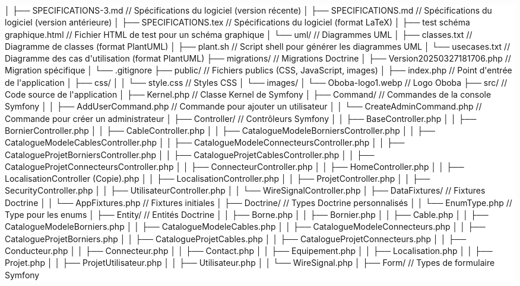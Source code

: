 │ ├── SPECIFICATIONS-3.md // Spécifications du logiciel (version récente)
│ ├── SPECIFICATIONS.md // Spécifications du logiciel (version antérieure)
│ ├── SPECIFICATIONS.tex // Spécifications du logiciel (format LaTeX)
│ ├── test schéma graphique.html // Fichier HTML de test pour un schéma graphique
│ └── uml/ // Diagrammes UML
│ ├── classes.txt // Diagramme de classes (format PlantUML)
│ ├── plant.sh // Script shell pour générer les diagrammes UML
│ └── usecases.txt // Diagramme des cas d'utilisation (format PlantUML)
├── migrations/ // Migrations Doctrine
│ ├── Version20250327181706.php // Migration spécifique
│ └── .gitignore
├── public/ // Fichiers publics (CSS, JavaScript, images)
│ ├── index.php // Point d'entrée de l'application
│ ├── css/
│ │ └── style.css // Styles CSS
│ └── images/
│ └── Oboba-logo1.webp // Logo Oboba
├── src/ // Code source de l'application
│ ├── Kernel.php // Classe Kernel de Symfony
│ ├── Command/ // Commandes de la console Symfony
│ │ ├── AddUserCommand.php // Commande pour ajouter un utilisateur
│ │ └── CreateAdminCommand.php // Commande pour créer un administrateur
│ ├── Controller/ // Contrôleurs Symfony
│ │ ├── BaseController.php
│ │ ├── BornierController.php
│ │ ├── CableController.php
│ │ ├── CatalogueModeleBorniersController.php
│ │ ├── CatalogueModeleCablesController.php
│ │ ├── CatalogueModeleConnecteursController.php
│ │ ├── CatalogueProjetBorniersController.php
│ │ ├── CatalogueProjetCablesController.php
│ │ ├── CatalogueProjetConnecteursController.php
│ │ ├── ConnecteurController.php
│ │ ├── HomeController.php
│ │ ├── LocalisationController (Copie).php
│ │ ├── LocalisationController.php
│ │ ├── ProjetController.php
│ │ ├── SecurityController.php
│ │ ├── UtilisateurController.php
│ │ └── WireSignalController.php
│ ├── DataFixtures/ // Fixtures Doctrine
│ │ └── AppFixtures.php // Fixtures initiales
│ ├── Doctrine/ // Types Doctrine personnalisés
│ │ └── EnumType.php // Type pour les enums
│ ├── Entity/ // Entités Doctrine
│ │ ├── Borne.php
│ │ ├── Bornier.php
│ │ ├── Cable.php
│ │ ├── CatalogueModeleBorniers.php
│ │ ├── CatalogueModeleCables.php
│ │ ├── CatalogueModeleConnecteurs.php
│ │ ├── CatalogueProjetBorniers.php
│ │ ├── CatalogueProjetCables.php
│ │ ├── CatalogueProjetConnecteurs.php
│ │ ├── Conducteur.php
│ │ ├── Connecteur.php
│ │ ├── Contact.php
│ │ ├── Equipement.php
│ │ ├── Localisation.php
│ │ ├── Projet.php
│ │ ├── ProjetUtilisateur.php
│ │ ├── Utilisateur.php
│ │ └── WireSignal.php
│ ├── Form/ // Types de formulaire Symfony